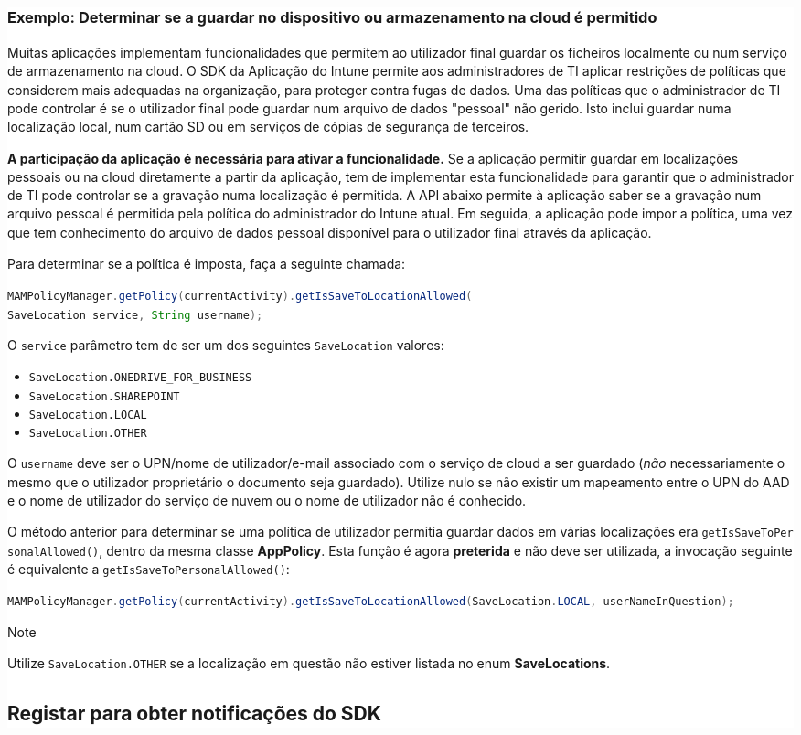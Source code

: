 ### <a name="example-determine-if-saving-to-device-or-cloud-storage-is-permitted"></a>Exemplo: Determinar se a guardar no dispositivo ou armazenamento na cloud é permitido

Muitas aplicações implementam funcionalidades que permitem ao utilizador final guardar os ficheiros localmente ou num serviço de armazenamento na cloud. O SDK da Aplicação do Intune permite aos administradores de TI aplicar restrições de políticas que considerem mais adequadas na organização, para proteger contra fugas de dados.  Uma das políticas que o administrador de TI pode controlar é se o utilizador final pode guardar num arquivo de dados "pessoal" não gerido. Isto inclui guardar numa localização local, num cartão SD ou em serviços de cópias de segurança de terceiros.

**A participação da aplicação é necessária para ativar a funcionalidade.** Se a aplicação permitir guardar em localizações pessoais ou na cloud diretamente a partir da aplicação, tem de implementar esta funcionalidade para garantir que o administrador de TI pode controlar se a gravação numa localização é permitida. A API abaixo permite à aplicação saber se a gravação num arquivo pessoal é permitida pela política do administrador do Intune atual. Em seguida, a aplicação pode impor a política, uma vez que tem conhecimento do arquivo de dados pessoal disponível para o utilizador final através da aplicação.  

Para determinar se a política é imposta, faça a seguinte chamada:

```java
MAMPolicyManager.getPolicy(currentActivity).getIsSaveToLocationAllowed(
SaveLocation service, String username);
```

O `service` parâmetro tem de ser um dos seguintes `SaveLocation` valores:


- `SaveLocation.ONEDRIVE_FOR_BUSINESS`
- `SaveLocation.SHAREPOINT`
- `SaveLocation.LOCAL`
- `SaveLocation.OTHER`

O `username` deve ser o UPN/nome de utilizador/e-mail associado com o serviço de cloud a ser guardado (*não* necessariamente o mesmo que o utilizador proprietário o documento seja guardado). Utilize nulo se não existir um mapeamento entre o UPN do AAD e o nome de utilizador do serviço de nuvem ou o nome de utilizador não é conhecido.

O método anterior para determinar se uma política de utilizador permitia guardar dados em várias localizações era `getIsSaveToPersonalAllowed()`, dentro da mesma classe **AppPolicy**. Esta função é agora **preterida** e não deve ser utilizada, a invocação seguinte é equivalente a `getIsSaveToPersonalAllowed()`:

```java
MAMPolicyManager.getPolicy(currentActivity).getIsSaveToLocationAllowed(SaveLocation.LOCAL, userNameInQuestion);
```

>[!NOTE]
> Utilize `SaveLocation.OTHER` se a localização em questão não estiver listada no enum **SaveLocations**.


## <a name="register-for-notifications-from-the-sdk"></a>Registar para obter notificações do SDK
